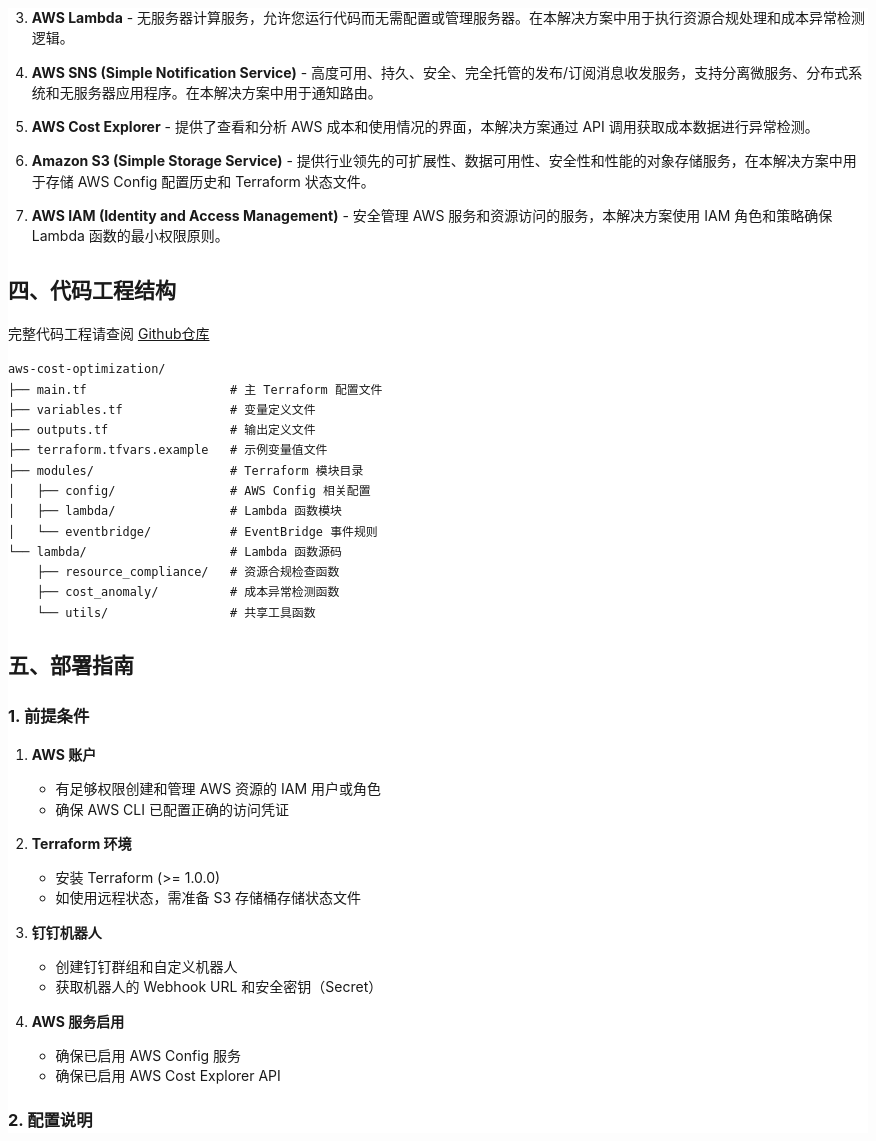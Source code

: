 3. **AWS Lambda** - 无服务器计算服务，允许您运行代码而无需配置或管理服务器。在本解决方案中用于执行资源合规处理和成本异常检测逻辑。

4. **AWS SNS (Simple Notification Service)** - 高度可用、持久、安全、完全托管的发布/订阅消息收发服务，支持分离微服务、分布式系统和无服务器应用程序。在本解决方案中用于通知路由。

5. **AWS Cost Explorer** - 提供了查看和分析 AWS 成本和使用情况的界面，本解决方案通过 API 调用获取成本数据进行异常检测。

6. **Amazon S3 (Simple Storage Service)** - 提供行业领先的可扩展性、数据可用性、安全性和性能的对象存储服务，在本解决方案中用于存储 AWS Config 配置历史和 Terraform 状态文件。

7. **AWS IAM (Identity and Access Management)** - 安全管理 AWS 服务和资源访问的服务，本解决方案使用 IAM 角色和策略确保 Lambda 函数的最小权限原则。

## 四、代码工程结构

完整代码工程请查阅 [Github仓库](https://github.com/mingyu110/AWS/tree/main/AWS-Cost-Optimization)

```
aws-cost-optimization/
├── main.tf                    # 主 Terraform 配置文件
├── variables.tf               # 变量定义文件
├── outputs.tf                 # 输出定义文件
├── terraform.tfvars.example   # 示例变量值文件
├── modules/                   # Terraform 模块目录
│   ├── config/                # AWS Config 相关配置
│   ├── lambda/                # Lambda 函数模块
│   └── eventbridge/           # EventBridge 事件规则
└── lambda/                    # Lambda 函数源码
    ├── resource_compliance/   # 资源合规检查函数
    ├── cost_anomaly/          # 成本异常检测函数
    └── utils/                 # 共享工具函数
```

## 五、部署指南

### 1. 前提条件

1. **AWS 账户**
   - 有足够权限创建和管理 AWS 资源的 IAM 用户或角色
   - 确保 AWS CLI 已配置正确的访问凭证

2. **Terraform 环境**
   - 安装 Terraform (>= 1.0.0)
   - 如使用远程状态，需准备 S3 存储桶存储状态文件

3. **钉钉机器人**
   - 创建钉钉群组和自定义机器人
   - 获取机器人的 Webhook URL 和安全密钥（Secret）

4. **AWS 服务启用**
   - 确保已启用 AWS Config 服务
   - 确保已启用 AWS Cost Explorer API

### 2. 配置说明
